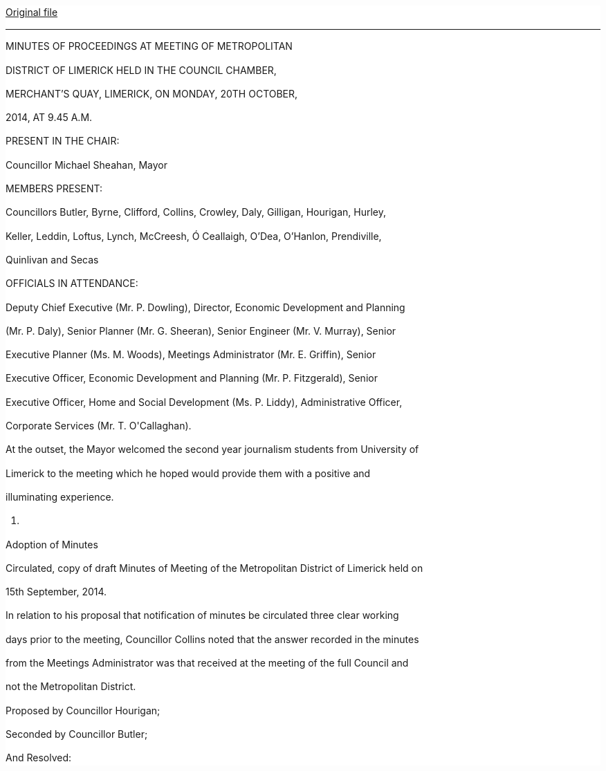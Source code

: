 [Original file](https://www.limerick.ie/sites/default/files/media/documents/2017-07/minutes_of_meeting_20th_october_2014.pdf)

---
MINUTES OF PROCEEDINGS AT MEETING OF METROPOLITAN

DISTRICT OF LIMERICK HELD IN THE COUNCIL CHAMBER,

MERCHANT’S QUAY, LIMERICK, ON MONDAY, 20TH OCTOBER,

2014, AT 9.45 A.M.

PRESENT IN THE CHAIR:

Councillor Michael Sheahan, Mayor

MEMBERS PRESENT:

Councillors Butler, Byrne, Clifford, Collins, Crowley, Daly, Gilligan, Hourigan, Hurley,

Keller, Leddin, Loftus, Lynch, McCreesh, Ó Ceallaigh, O’Dea, O’Hanlon, Prendiville,

Quinlivan and Secas

OFFICIALS IN ATTENDANCE:

Deputy Chief Executive (Mr. P. Dowling), Director, Economic Development and Planning

(Mr. P. Daly), Senior Planner (Mr. G. Sheeran), Senior Engineer (Mr. V. Murray), Senior

Executive Planner (Ms. M. Woods), Meetings Administrator (Mr. E. Griffin), Senior

Executive Officer, Economic Development and Planning (Mr. P. Fitzgerald), Senior

Executive Officer, Home and Social Development (Ms. P. Liddy), Administrative Officer,

Corporate Services (Mr. T. O'Callaghan).

At the outset, the Mayor welcomed the second year journalism students from University of

Limerick to the meeting which he hoped would provide them with a positive and

illuminating experience.

1.

Adoption of Minutes

Circulated, copy of draft Minutes of Meeting of the Metropolitan District of Limerick held on

15th September, 2014.

In relation to his proposal that notification of minutes be circulated three clear working

days prior to the meeting, Councillor Collins noted that the answer recorded in the minutes

from the Meetings Administrator was that received at the meeting of the full Council and

not the Metropolitan District.

Proposed by Councillor Hourigan;

Seconded by Councillor Butler;

And Resolved:
